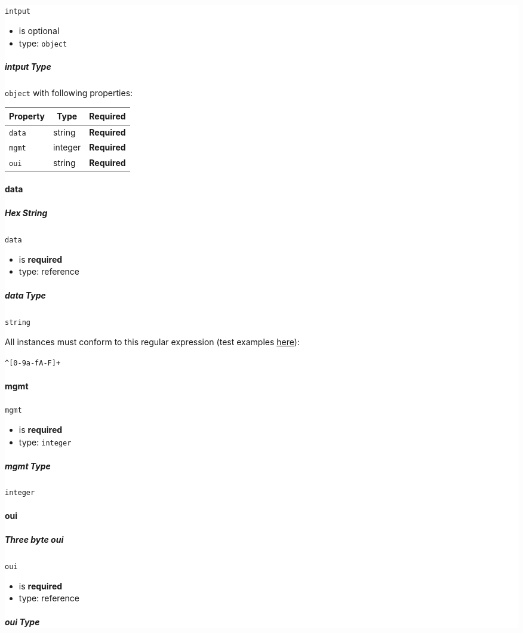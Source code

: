 `intput`

- is optional
- type: `object`

##### intput Type

`object` with following properties:

| Property | Type    | Required     |
| -------- | ------- | ------------ |
| `data`   | string  | **Required** |
| `mgmt`   | integer | **Required** |
| `oui`    | string  | **Required** |

#### data

##### Hex String

`data`

- is **required**
- type: reference

##### data Type

`string`

All instances must conform to this regular expression (test examples
[here](https://regexr.com/?expression=%5E%5B0-9a-fA-F%5D%2B)):

```regex
^[0-9a-fA-F]+
```

#### mgmt

`mgmt`

- is **required**
- type: `integer`

##### mgmt Type

`integer`

#### oui

##### Three byte oui

`oui`

- is **required**
- type: reference

##### oui Type
